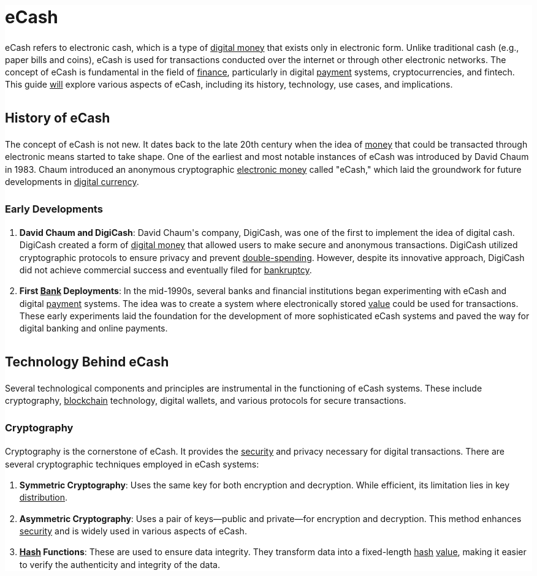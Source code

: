 # eCash

eCash refers to electronic cash, which is a type of [digital money](../d/digital_money.md) that exists only in electronic form. Unlike traditional cash (e.g., paper bills and coins), eCash is used for transactions conducted over the internet or through other electronic networks. The concept of eCash is fundamental in the field of [finance](../f/finance.md), particularly in digital [payment](../p/payment.md) systems, cryptocurrencies, and fintech. This guide [will](../w/will.md) explore various aspects of eCash, including its history, technology, use cases, and implications.

## History of eCash

The concept of eCash is not new. It dates back to the late 20th century when the idea of [money](../m/money.md) that could be transacted through electronic means started to take shape. One of the earliest and most notable instances of eCash was introduced by David Chaum in 1983. Chaum introduced an anonymous cryptographic [electronic money](../e/electronic_money.md) called "eCash," which laid the groundwork for future developments in [digital currency](../d/digital_currency.md). 

### Early Developments

1. **David Chaum and DigiCash**: David Chaum's company, DigiCash, was one of the first to implement the idea of digital cash. DigiCash created a form of [digital money](../d/digital_money.md) that allowed users to make secure and anonymous transactions. DigiCash utilized cryptographic protocols to ensure privacy and prevent [double-spending](../d/double-spending.md). However, despite its innovative approach, DigiCash did not achieve commercial success and eventually filed for [bankruptcy](../b/bankruptcy.md).

2. **First [Bank](../b/bank.md) Deployments**: In the mid-1990s, several banks and financial institutions began experimenting with eCash and digital [payment](../p/payment.md) systems. The idea was to create a system where electronically stored [value](../v/value.md) could be used for transactions. These early experiments laid the foundation for the development of more sophisticated eCash systems and paved the way for digital banking and online payments.

## Technology Behind eCash

Several technological components and principles are instrumental in the functioning of eCash systems. These include cryptography, [blockchain](../b/blockchain_in_trading.md) technology, digital wallets, and various protocols for secure transactions.

### Cryptography

Cryptography is the cornerstone of eCash. It provides the [security](../s/security.md) and privacy necessary for digital transactions. There are several cryptographic techniques employed in eCash systems:

1. **Symmetric Cryptography**: Uses the same key for both encryption and decryption. While efficient, its limitation lies in key [distribution](../d/distribution.md).

2. **Asymmetric Cryptography**: Uses a pair of keys—public and private—for encryption and decryption. This method enhances [security](../s/security.md) and is widely used in various aspects of eCash.

3. **[Hash](../h/hash.md) Functions**: These are used to ensure data integrity. They transform data into a fixed-length [hash](../h/hash.md) [value](../v/value.md), making it easier to verify the authenticity and integrity of the data.
